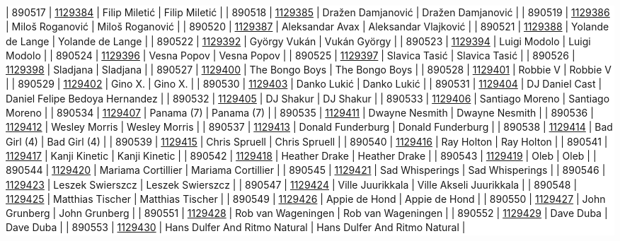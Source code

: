| 890517 | [1129384](https://www.discogs.com/artist/1129384) | Filip Miletić | Filip Miletić |
| 890518 | [1129385](https://www.discogs.com/artist/1129385) | Dražen Damjanović | Dražen Damjanović |
| 890519 | [1129386](https://www.discogs.com/artist/1129386) | Miloš Roganović | Miloš Roganović |
| 890520 | [1129387](https://www.discogs.com/artist/1129387) | Aleksandar Avax | Aleksandar Vlajković |
| 890521 | [1129388](https://www.discogs.com/artist/1129388) | Yolande de Lange | Yolande de Lange |
| 890522 | [1129392](https://www.discogs.com/artist/1129392) | György Vukán | Vukán György |
| 890523 | [1129394](https://www.discogs.com/artist/1129394) | Luigi Modolo | Luigi Modolo |
| 890524 | [1129396](https://www.discogs.com/artist/1129396) | Vesna Popov | Vesna Popov |
| 890525 | [1129397](https://www.discogs.com/artist/1129397) | Slavica Tasić | Slavica Tasić |
| 890526 | [1129398](https://www.discogs.com/artist/1129398) | Sladjana | Sladjana |
| 890527 | [1129400](https://www.discogs.com/artist/1129400) | The Bongo Boys | The Bongo Boys |
| 890528 | [1129401](https://www.discogs.com/artist/1129401) | Robbie V | Robbie V |
| 890529 | [1129402](https://www.discogs.com/artist/1129402) | Gino X. | Gino X. |
| 890530 | [1129403](https://www.discogs.com/artist/1129403) | Danko Lukić | Danko Lukić |
| 890531 | [1129404](https://www.discogs.com/artist/1129404) | DJ Daniel Cast | Daniel Felipe Bedoya Hernandez |
| 890532 | [1129405](https://www.discogs.com/artist/1129405) | DJ Shakur | DJ Shakur |
| 890533 | [1129406](https://www.discogs.com/artist/1129406) | Santiago Moreno | Santiago Moreno |
| 890534 | [1129407](https://www.discogs.com/artist/1129407) | Panama (7) | Panama (7) |
| 890535 | [1129411](https://www.discogs.com/artist/1129411) | Dwayne Nesmith | Dwayne Nesmith |
| 890536 | [1129412](https://www.discogs.com/artist/1129412) | Wesley Morris | Wesley Morris |
| 890537 | [1129413](https://www.discogs.com/artist/1129413) | Donald Funderburg | Donald Funderburg |
| 890538 | [1129414](https://www.discogs.com/artist/1129414) | Bad Girl (4) | Bad Girl (4) |
| 890539 | [1129415](https://www.discogs.com/artist/1129415) | Chris Spruell | Chris Spruell |
| 890540 | [1129416](https://www.discogs.com/artist/1129416) | Ray Holton | Ray Holton |
| 890541 | [1129417](https://www.discogs.com/artist/1129417) | Kanji Kinetic | Kanji Kinetic |
| 890542 | [1129418](https://www.discogs.com/artist/1129418) | Heather Drake | Heather Drake |
| 890543 | [1129419](https://www.discogs.com/artist/1129419) | Oleb | Oleb |
| 890544 | [1129420](https://www.discogs.com/artist/1129420) | Mariama Cortillier | Mariama Cortillier |
| 890545 | [1129421](https://www.discogs.com/artist/1129421) | Sad Whisperings | Sad Whisperings |
| 890546 | [1129423](https://www.discogs.com/artist/1129423) | Leszek Swierszcz | Leszek Swierszcz |
| 890547 | [1129424](https://www.discogs.com/artist/1129424) | Ville Juurikkala | Ville Akseli Juurikkala |
| 890548 | [1129425](https://www.discogs.com/artist/1129425) | Matthias Tischer | Matthias Tischer |
| 890549 | [1129426](https://www.discogs.com/artist/1129426) | Appie de Hond | Appie de Hond |
| 890550 | [1129427](https://www.discogs.com/artist/1129427) | John Grunberg | John Grunberg |
| 890551 | [1129428](https://www.discogs.com/artist/1129428) | Rob van Wageningen | Rob van Wageningen |
| 890552 | [1129429](https://www.discogs.com/artist/1129429) | Dave Duba | Dave Duba |
| 890553 | [1129430](https://www.discogs.com/artist/1129430) | Hans Dulfer And Ritmo Natural | Hans Dulfer And Ritmo Natural |